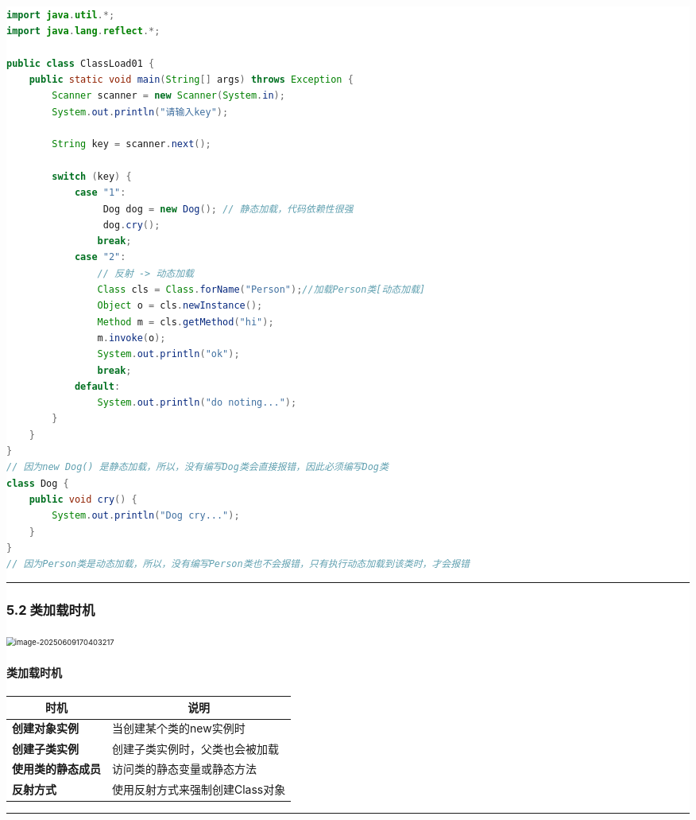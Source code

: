 ```java
import java.util.*;
import java.lang.reflect.*;

public class ClassLoad01 {
    public static void main(String[] args) throws Exception {
        Scanner scanner = new Scanner(System.in);
        System.out.println("请输入key");

        String key = scanner.next();

        switch (key) {
            case "1":
                 Dog dog = new Dog(); // 静态加载，代码依赖性很强
                 dog.cry();
                break;
            case "2":
                // 反射 -> 动态加载
                Class cls = Class.forName("Person");//加载Person类[动态加载]
                Object o = cls.newInstance();
                Method m = cls.getMethod("hi");
                m.invoke(o);
                System.out.println("ok");
                break;
            default:
                System.out.println("do noting...");
        }
    }
}
// 因为new Dog() 是静态加载，所以，没有编写Dog类会直接报错，因此必须编写Dog类
class Dog {
    public void cry() {
        System.out.println("Dog cry...");
    }
}
// 因为Person类是动态加载，所以，没有编写Person类也不会报错，只有执行动态加载到该类时，才会报错

```



---

### 5.2 类加载时机

<img src="https://cdn.jsdelivr.net/gh/YIXUAN-oss/YIXUAN-blog-image-hosting@main/images/typora/image-20250609170403217.png" alt="image-20250609170403217" style="zoom: 67%;" />

#### 类加载时机

| 时机 | 说明 |
|------|------|
| **创建对象实例** | 当创建某个类的new实例时 |
| **创建子类实例** | 创建子类实例时，父类也会被加载 |
| **使用类的静态成员** | 访问类的静态变量或静态方法 |
| **反射方式** | 使用反射方式来强制创建Class对象 |

---